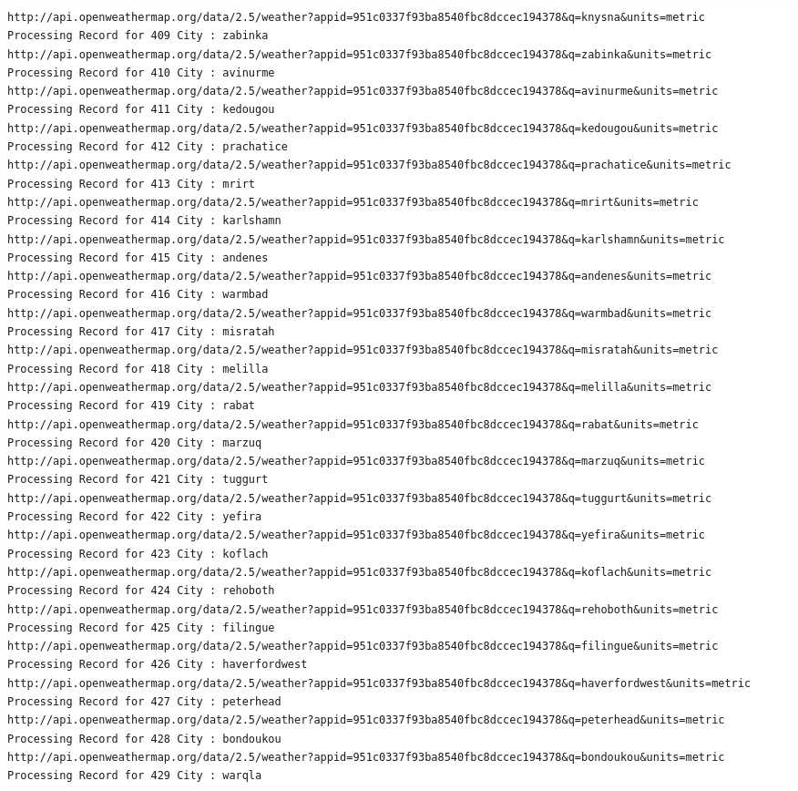     http://api.openweathermap.org/data/2.5/weather?appid=951c0337f93ba8540fbc8dccec194378&q=knysna&units=metric
    Processing Record for 409 City : zabinka
    http://api.openweathermap.org/data/2.5/weather?appid=951c0337f93ba8540fbc8dccec194378&q=zabinka&units=metric
    Processing Record for 410 City : avinurme
    http://api.openweathermap.org/data/2.5/weather?appid=951c0337f93ba8540fbc8dccec194378&q=avinurme&units=metric
    Processing Record for 411 City : kedougou
    http://api.openweathermap.org/data/2.5/weather?appid=951c0337f93ba8540fbc8dccec194378&q=kedougou&units=metric
    Processing Record for 412 City : prachatice
    http://api.openweathermap.org/data/2.5/weather?appid=951c0337f93ba8540fbc8dccec194378&q=prachatice&units=metric
    Processing Record for 413 City : mrirt
    http://api.openweathermap.org/data/2.5/weather?appid=951c0337f93ba8540fbc8dccec194378&q=mrirt&units=metric
    Processing Record for 414 City : karlshamn
    http://api.openweathermap.org/data/2.5/weather?appid=951c0337f93ba8540fbc8dccec194378&q=karlshamn&units=metric
    Processing Record for 415 City : andenes
    http://api.openweathermap.org/data/2.5/weather?appid=951c0337f93ba8540fbc8dccec194378&q=andenes&units=metric
    Processing Record for 416 City : warmbad
    http://api.openweathermap.org/data/2.5/weather?appid=951c0337f93ba8540fbc8dccec194378&q=warmbad&units=metric
    Processing Record for 417 City : misratah
    http://api.openweathermap.org/data/2.5/weather?appid=951c0337f93ba8540fbc8dccec194378&q=misratah&units=metric
    Processing Record for 418 City : melilla
    http://api.openweathermap.org/data/2.5/weather?appid=951c0337f93ba8540fbc8dccec194378&q=melilla&units=metric
    Processing Record for 419 City : rabat
    http://api.openweathermap.org/data/2.5/weather?appid=951c0337f93ba8540fbc8dccec194378&q=rabat&units=metric
    Processing Record for 420 City : marzuq
    http://api.openweathermap.org/data/2.5/weather?appid=951c0337f93ba8540fbc8dccec194378&q=marzuq&units=metric
    Processing Record for 421 City : tuggurt
    http://api.openweathermap.org/data/2.5/weather?appid=951c0337f93ba8540fbc8dccec194378&q=tuggurt&units=metric
    Processing Record for 422 City : yefira
    http://api.openweathermap.org/data/2.5/weather?appid=951c0337f93ba8540fbc8dccec194378&q=yefira&units=metric
    Processing Record for 423 City : koflach
    http://api.openweathermap.org/data/2.5/weather?appid=951c0337f93ba8540fbc8dccec194378&q=koflach&units=metric
    Processing Record for 424 City : rehoboth
    http://api.openweathermap.org/data/2.5/weather?appid=951c0337f93ba8540fbc8dccec194378&q=rehoboth&units=metric
    Processing Record for 425 City : filingue
    http://api.openweathermap.org/data/2.5/weather?appid=951c0337f93ba8540fbc8dccec194378&q=filingue&units=metric
    Processing Record for 426 City : haverfordwest
    http://api.openweathermap.org/data/2.5/weather?appid=951c0337f93ba8540fbc8dccec194378&q=haverfordwest&units=metric
    Processing Record for 427 City : peterhead
    http://api.openweathermap.org/data/2.5/weather?appid=951c0337f93ba8540fbc8dccec194378&q=peterhead&units=metric
    Processing Record for 428 City : bondoukou
    http://api.openweathermap.org/data/2.5/weather?appid=951c0337f93ba8540fbc8dccec194378&q=bondoukou&units=metric
    Processing Record for 429 City : warqla